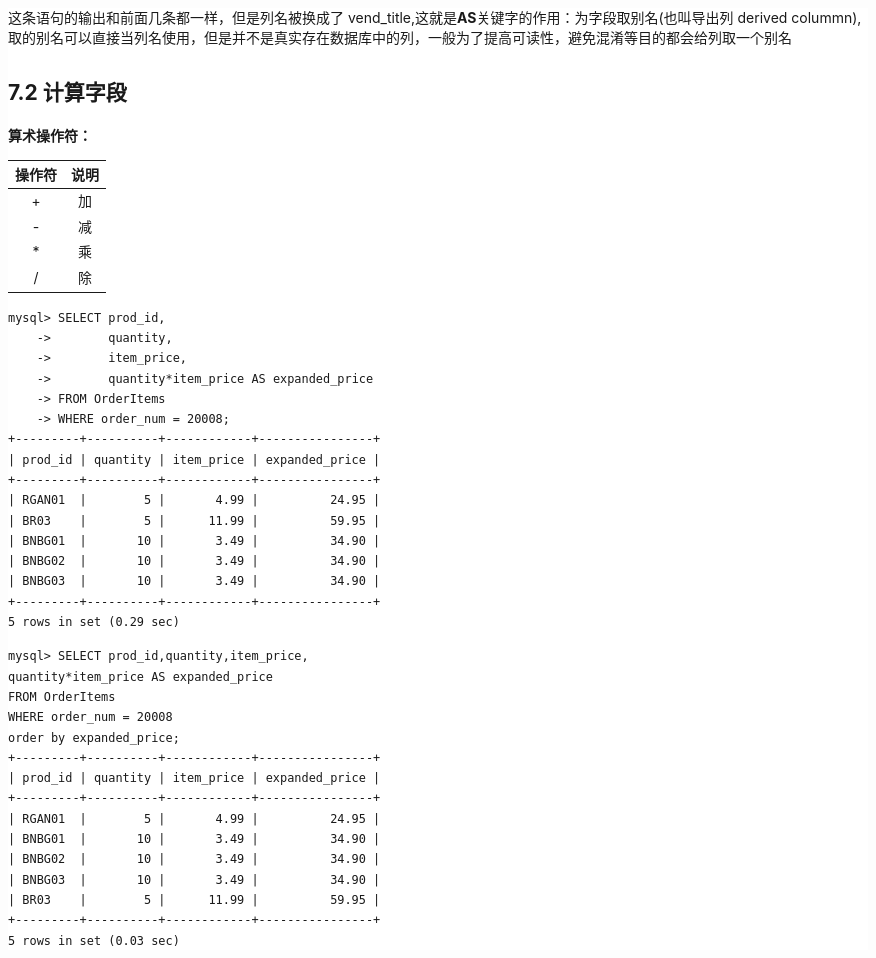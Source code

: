 这条语句的输出和前面几条都一样，但是列名被换成了 vend_title,这就是**AS**关键字的作用：为字段取别名(也叫导出列 derived colummn),取的别名可以直接当列名使用，但是并不是真实存在数据库中的列，一般为了提高可读性，避免混淆等目的都会给列取一个别名

## 7.2 计算字段

**算术操作符：**

| 操作符 | 说明 |
| :----: | :--: |
|   +    |  加  |
|   -    |  减  |
|   \*   |  乘  |
|   /    |  除  |

```mysql
mysql> SELECT prod_id,
    ->        quantity,
    ->        item_price,
    ->        quantity*item_price AS expanded_price
    -> FROM OrderItems
    -> WHERE order_num = 20008;
+---------+----------+------------+----------------+
| prod_id | quantity | item_price | expanded_price |
+---------+----------+------------+----------------+
| RGAN01  |        5 |       4.99 |          24.95 |
| BR03    |        5 |      11.99 |          59.95 |
| BNBG01  |       10 |       3.49 |          34.90 |
| BNBG02  |       10 |       3.49 |          34.90 |
| BNBG03  |       10 |       3.49 |          34.90 |
+---------+----------+------------+----------------+
5 rows in set (0.29 sec)
```

```mysql
mysql> SELECT prod_id,quantity,item_price,
quantity*item_price AS expanded_price
FROM OrderItems
WHERE order_num = 20008
order by expanded_price;
+---------+----------+------------+----------------+
| prod_id | quantity | item_price | expanded_price |
+---------+----------+------------+----------------+
| RGAN01  |        5 |       4.99 |          24.95 |
| BNBG01  |       10 |       3.49 |          34.90 |
| BNBG02  |       10 |       3.49 |          34.90 |
| BNBG03  |       10 |       3.49 |          34.90 |
| BR03    |        5 |      11.99 |          59.95 |
+---------+----------+------------+----------------+
5 rows in set (0.03 sec)

```
